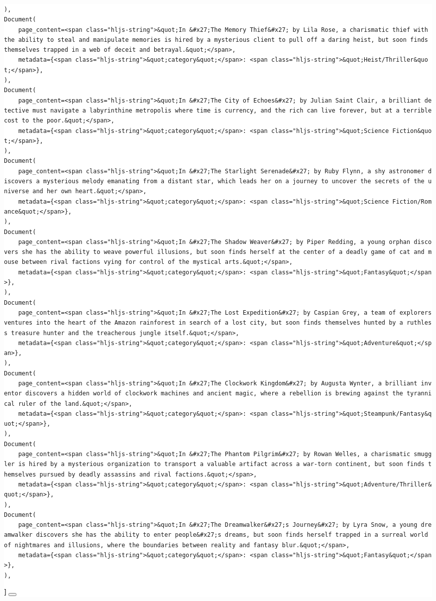     ),
    Document(
        page_content=<span class="hljs-string">&quot;In &#x27;The Memory Thief&#x27; by Lila Rose, a charismatic thief with the ability to steal and manipulate memories is hired by a mysterious client to pull off a daring heist, but soon finds themselves trapped in a web of deceit and betrayal.&quot;</span>,
        metadata={<span class="hljs-string">&quot;category&quot;</span>: <span class="hljs-string">&quot;Heist/Thriller&quot;</span>},
    ),
    Document(
        page_content=<span class="hljs-string">&quot;In &#x27;The City of Echoes&#x27; by Julian Saint Clair, a brilliant detective must navigate a labyrinthine metropolis where time is currency, and the rich can live forever, but at a terrible cost to the poor.&quot;</span>,
        metadata={<span class="hljs-string">&quot;category&quot;</span>: <span class="hljs-string">&quot;Science Fiction&quot;</span>},
    ),
    Document(
        page_content=<span class="hljs-string">&quot;In &#x27;The Starlight Serenade&#x27; by Ruby Flynn, a shy astronomer discovers a mysterious melody emanating from a distant star, which leads her on a journey to uncover the secrets of the universe and her own heart.&quot;</span>,
        metadata={<span class="hljs-string">&quot;category&quot;</span>: <span class="hljs-string">&quot;Science Fiction/Romance&quot;</span>},
    ),
    Document(
        page_content=<span class="hljs-string">&quot;In &#x27;The Shadow Weaver&#x27; by Piper Redding, a young orphan discovers she has the ability to weave powerful illusions, but soon finds herself at the center of a deadly game of cat and mouse between rival factions vying for control of the mystical arts.&quot;</span>,
        metadata={<span class="hljs-string">&quot;category&quot;</span>: <span class="hljs-string">&quot;Fantasy&quot;</span>},
    ),
    Document(
        page_content=<span class="hljs-string">&quot;In &#x27;The Lost Expedition&#x27; by Caspian Grey, a team of explorers ventures into the heart of the Amazon rainforest in search of a lost city, but soon finds themselves hunted by a ruthless treasure hunter and the treacherous jungle itself.&quot;</span>,
        metadata={<span class="hljs-string">&quot;category&quot;</span>: <span class="hljs-string">&quot;Adventure&quot;</span>},
    ),
    Document(
        page_content=<span class="hljs-string">&quot;In &#x27;The Clockwork Kingdom&#x27; by Augusta Wynter, a brilliant inventor discovers a hidden world of clockwork machines and ancient magic, where a rebellion is brewing against the tyrannical ruler of the land.&quot;</span>,
        metadata={<span class="hljs-string">&quot;category&quot;</span>: <span class="hljs-string">&quot;Steampunk/Fantasy&quot;</span>},
    ),
    Document(
        page_content=<span class="hljs-string">&quot;In &#x27;The Phantom Pilgrim&#x27; by Rowan Welles, a charismatic smuggler is hired by a mysterious organization to transport a valuable artifact across a war-torn continent, but soon finds themselves pursued by deadly assassins and rival factions.&quot;</span>,
        metadata={<span class="hljs-string">&quot;category&quot;</span>: <span class="hljs-string">&quot;Adventure/Thriller&quot;</span>},
    ),
    Document(
        page_content=<span class="hljs-string">&quot;In &#x27;The Dreamwalker&#x27;s Journey&#x27; by Lyra Snow, a young dreamwalker discovers she has the ability to enter people&#x27;s dreams, but soon finds herself trapped in a surreal world of nightmares and illusions, where the boundaries between reality and fantasy blur.&quot;</span>,
        metadata={<span class="hljs-string">&quot;category&quot;</span>: <span class="hljs-string">&quot;Fantasy&quot;</span>},
    ),
]
<button class="copy-code-btn"></button></code></pre>